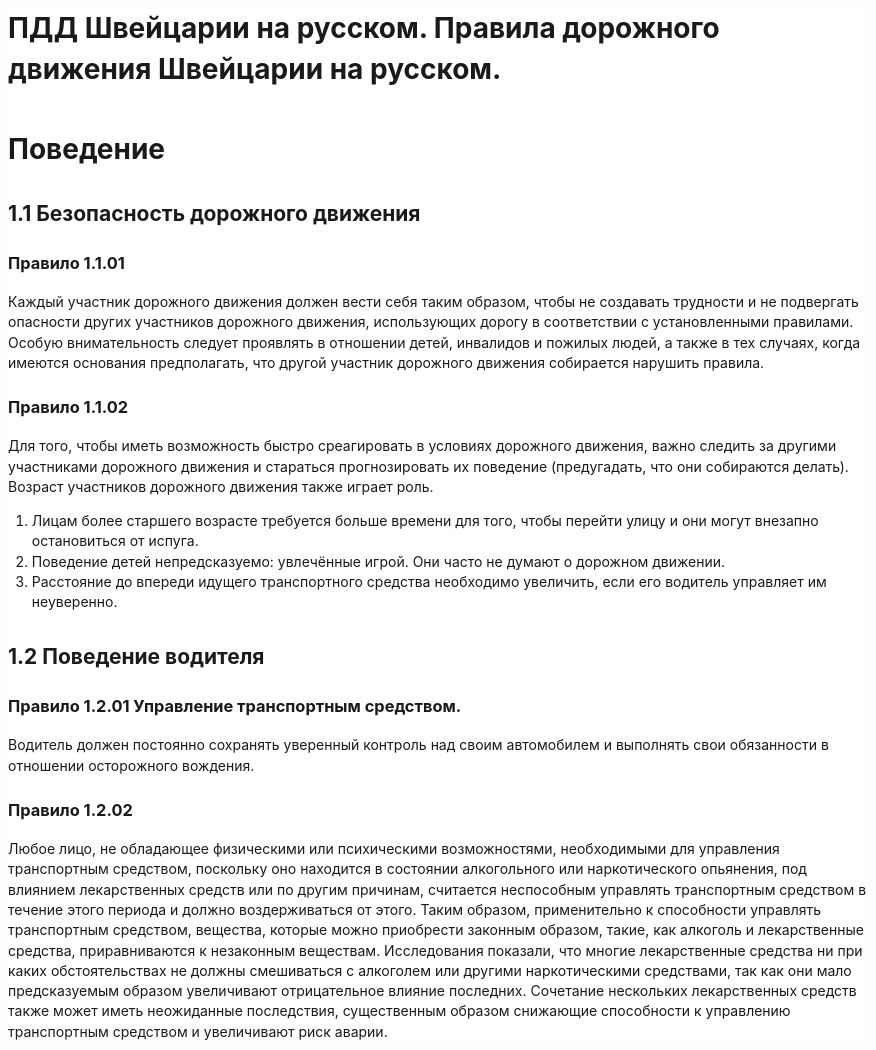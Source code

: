 # ПДД Швейцарии на русском. Правила дорожного движения Швейцарии на русском.

# Поведение

## 1.1 Безопасность дорожного движения

### Правило 1.1.01

Каждый участник дорожного движения должен вести себя таким образом,
чтобы не создавать трудности и не подвергать опасности других участников дорожного движения,
использующих дорогу в соответствии с установленными правилами.
Особую внимательность следует проявлять в отношении детей,
инвалидов и пожилых людей, а также в тех случаях,
когда имеются основания предполагать,
что другой участник дорожного движения собирается нарушить правила.

### Правило 1.1.02

Для того, чтобы иметь возможность быстро среагировать в условиях дорожного движения,
важно следить за другими участниками дорожного движения
и стараться прогнозировать их поведение (предугадать, что они собираются делать).
Возраст участников дорожного движения также играет роль.
1. Лицам более старшего возрасте требуется больше времени для того,
чтобы перейти улицу и они могут внезапно остановиться от испуга.
2. Поведение детей непредсказуемо: увлечённые игрой.
Они часто не думают о дорожном движении.
3. Расстояние до впереди идущего транспортного средства необходимо увеличить,
если его водитель управляет им неуверенно.

## 1.2 Поведение водителя

### Правило 1.2.01 Управление транспортным средством.

Водитель должен постоянно сохранять уверенный контроль над своим автомобилем
и выполнять свои обязанности в отношении осторожного вождения.

### Правило 1.2.02

Любое лицо, не обладающее физическими или психическими возможностями,
необходимыми для управления транспортным средством,
поскольку оно находится в состоянии алкогольного или наркотического опьянения,
под влиянием лекарственных средств или по другим причинам,
считается неспособным управлять транспортным средством в течение этого периода
и должно воздерживаться от этого.
Таким образом, применительно к способности управлять транспортным средством,
вещества, которые можно приобрести законным образом, такие,
как алкоголь и лекарственные средства, приравниваются к незаконным веществам.
Исследования показали, что многие лекарственные средства ни при каких
обстоятельствах не должны смешиваться с алкоголем или другими наркотическими средствами,
так как они мало предсказуемым образом увеличивают отрицательное влияние последних.
Сочетание нескольких лекарственных средств также может иметь неожиданные последствия,
существенным образом снижающие способности к управлению транспортным средством и увеличивают риск аварии.
